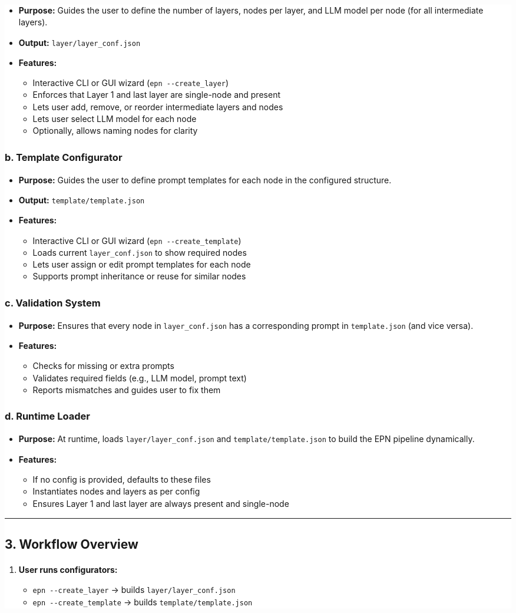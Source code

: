 - **Purpose:** Guides the user to define the number of layers, nodes per layer, and
  LLM model per node (for all intermediate layers).

- **Output:** `layer/layer_conf.json`

- **Features:**

  - Interactive CLI or GUI wizard (`epn --create_layer`)
  - Enforces that Layer 1 and last layer are single-node and present
  - Lets user add, remove, or reorder intermediate layers and nodes
  - Lets user select LLM model for each node
  - Optionally, allows naming nodes for clarity

### b. Template Configurator

- **Purpose:** Guides the user to define prompt templates for each node in the
  configured structure.

- **Output:** `template/template.json`

- **Features:**

  - Interactive CLI or GUI wizard (`epn --create_template`)
  - Loads current `layer_conf.json` to show required nodes
  - Lets user assign or edit prompt templates for each node
  - Supports prompt inheritance or reuse for similar nodes

### c. Validation System

- **Purpose:** Ensures that every node in `layer_conf.json` has a corresponding
  prompt in `template.json` (and vice versa).

- **Features:**

  - Checks for missing or extra prompts
  - Validates required fields (e.g., LLM model, prompt text)
  - Reports mismatches and guides user to fix them

### d. Runtime Loader

- **Purpose:** At runtime, loads `layer/layer_conf.json` and `template/template.json`
  to build the EPN pipeline dynamically.

- **Features:**

  - If no config is provided, defaults to these files
  - Instantiates nodes and layers as per config
  - Ensures Layer 1 and last layer are always present and single-node

---

## 3. Workflow Overview

1. **User runs configurators:**

   - `epn --create_layer` → builds `layer/layer_conf.json`
   - `epn --create_template` → builds `template/template.json`

